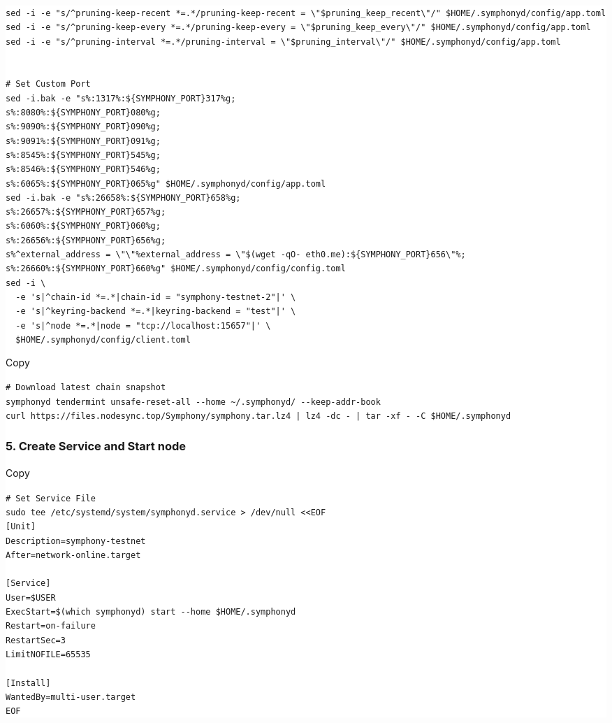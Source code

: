 ```
sed -i -e "s/^pruning-keep-recent *=.*/pruning-keep-recent = \"$pruning_keep_recent\"/" $HOME/.symphonyd/config/app.toml
sed -i -e "s/^pruning-keep-every *=.*/pruning-keep-every = \"$pruning_keep_every\"/" $HOME/.symphonyd/config/app.toml
sed -i -e "s/^pruning-interval *=.*/pruning-interval = \"$pruning_interval\"/" $HOME/.symphonyd/config/app.toml


# Set Custom Port
sed -i.bak -e "s%:1317%:${SYMPHONY_PORT}317%g;
s%:8080%:${SYMPHONY_PORT}080%g;
s%:9090%:${SYMPHONY_PORT}090%g;
s%:9091%:${SYMPHONY_PORT}091%g;
s%:8545%:${SYMPHONY_PORT}545%g;
s%:8546%:${SYMPHONY_PORT}546%g;
s%:6065%:${SYMPHONY_PORT}065%g" $HOME/.symphonyd/config/app.toml
sed -i.bak -e "s%:26658%:${SYMPHONY_PORT}658%g;
s%:26657%:${SYMPHONY_PORT}657%g;
s%:6060%:${SYMPHONY_PORT}060%g;
s%:26656%:${SYMPHONY_PORT}656%g;
s%^external_address = \"\"%external_address = \"$(wget -qO- eth0.me):${SYMPHONY_PORT}656\"%;
s%:26660%:${SYMPHONY_PORT}660%g" $HOME/.symphonyd/config/config.toml
sed -i \
  -e 's|^chain-id *=.*|chain-id = "symphony-testnet-2"|' \
  -e 's|^keyring-backend *=.*|keyring-backend = "test"|' \
  -e 's|^node *=.*|node = "tcp://localhost:15657"|' \
  $HOME/.symphonyd/config/client.toml
```

Copy

```
# Download latest chain snapshot
symphonyd tendermint unsafe-reset-all --home ~/.symphonyd/ --keep-addr-book
curl https://files.nodesync.top/Symphony/symphony.tar.lz4 | lz4 -dc - | tar -xf - -C $HOME/.symphonyd
```

### 5. Create Service and Start node <a href="#id-5.-create-service-and-start-node" id="id-5.-create-service-and-start-node"></a>

Copy

```
# Set Service File
sudo tee /etc/systemd/system/symphonyd.service > /dev/null <<EOF
[Unit]
Description=symphony-testnet
After=network-online.target

[Service]
User=$USER
ExecStart=$(which symphonyd) start --home $HOME/.symphonyd
Restart=on-failure
RestartSec=3
LimitNOFILE=65535

[Install]
WantedBy=multi-user.target
EOF
```
